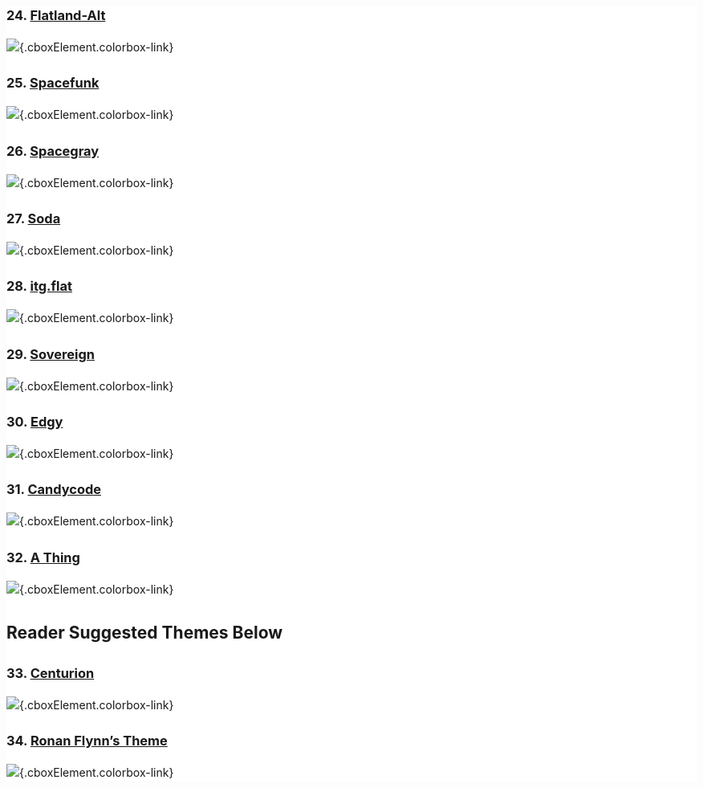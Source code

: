 ### 24. [Flatland-Alt][41]

[<img src="https://i2.wp.com/longren.io/wp-content/uploads/2014/02/flatland-alt-crushed-1024x562.png?fit=300%2C300" class="alignleft size-medium wp-image-github" data-recalc-dims="1" />][42]{.cboxElement.colorbox-link}

### 25. [Spacefunk][43]

[<img src="https://github-camo.global.ssl.fastly.net/b994fd28f8bc4cabcfad4e5941a11a241611f56a/687474703a2f2f747769656269652e636f6d2f73637265656e73686f74732f537061636566756e6b2f426c75654d6f6e6461792f537061636566756e6b2532302d253230426c75652532304d6f6e6461792532302d2532305048502e706e67" class="alignleft size-medium wp-image-github" />][44]{.cboxElement.colorbox-link}

### 26. [Spacegray][45]

[<img src="https://i2.wp.com/github.com/kkga/spacegray/raw/master/Screenshots/spacegray.png?fit=300%2C300&#038;ssl=1" class="alignleft size-medium wp-image-github" data-recalc-dims="1" />][46]{.cboxElement.colorbox-link}

### 27. [Soda][47]

[<img src="https://github-camo.global.ssl.fastly.net/092b029ad05a780ed38533c48e473e903ea7ce65/687474703a2f2f6275796d6561736f64612e6769746875622e636f6d2f736f64612d7468656d652f696d616765732f73637265656e73686f74732f736f64612d322d6c696768742d7468656d652e706e673f763d34" class="alignleft size-medium wp-image-github" />][48]{.cboxElement.colorbox-link}

### 28. [itg.flat][49]

[<img src="https://github-camo.global.ssl.fastly.net/4fe8be4610f3bd3dd77dd38a22e742b595804e93/68747470733a2f2f7777772e657665726e6f74652e636f6d2f73686172642f733131372f73682f65366535353337322d653466332d343663372d623464342d3338353464646238376362322f39323032383964346365643130343938666561396464653635316339616263392f646565702f302f5061737465642d496d6167652d31322d31352d31332c2d31322d35312d414d2e6a7067" class="alignleft size-medium wp-image-github" />][50]{.cboxElement.colorbox-link}

### 29. [Sovereign][51]

[<img src="https://i0.wp.com/raw.github.com/aapis/flatland/master/aapis_screenshots.png?fit=300%2C300&#038;ssl=1" class="alignleft size-medium wp-image-github" data-recalc-dims="1" />][52]{.cboxElement.colorbox-link}

### 30. [Edgy][53]

[<img src="https://i2.wp.com/raw.github.com/soyrex/sublime-theme-edgy/master/img/sublime-theme-edgy-ss.png?fit=300%2C300&#038;ssl=1" class="alignleft size-medium wp-image-github" data-recalc-dims="1" />][54]{.cboxElement.colorbox-link}

### 31. [Candycode][55]

[<img src="https://i1.wp.com/github.com/emiller/Candycode.sublime-theme/raw/master/Candycode/assets/screenshot.png?fit=300%2C300&#038;ssl=1" class="alignleft size-medium wp-image-github" data-recalc-dims="1" />][56]{.cboxElement.colorbox-link}

### 32. [A Thing][57]

[<img src="https://github-camo.global.ssl.fastly.net/404ef9bec24d33ade789ecf405453f476fa60b7d/687474703a2f2f692e696d6775722e636f6d2f5461464131585a2e706e67" class="alignleft size-medium wp-image-github" />][58]{.cboxElement.colorbox-link}

## Reader Suggested Themes Below

### 33. [Centurion][59]

[<img src="https://i0.wp.com/raw.github.com/allanhortle/Centurion/master/res/Preview.png?fit=300%2C300&#038;ssl=1" class="alignleft size-medium wp-image-github" data-recalc-dims="1" />][60]{.cboxElement.colorbox-link}

### 34. [Ronan Flynn&#8217;s Theme][61]

[<img src="https://github-camo.global.ssl.fastly.net/6969f43ed78526240807c1a7dde2046f58c01966/68747470733a2f2f686f7374722e636f2f66696c652f794c316c37655a516b4135782f7375626c696d652d7468656d652e706e67" class="alignleft size-medium wp-image-github" />][62]{.cboxElement.colorbox-link}


 [1]: https://github.com/samuelrafo/piatto
 [2]: https://i0.wp.com/raw.github.com/samuelrafo/Piatto/master/images/piatto_light.png?ssl=1
 [3]: https://github.com/amisarca/sublime-text-theme-night
 [4]: https://github-camo.global.ssl.fastly.net/e65c6894b68ceecbbb3b8f0584e13df291f912d0/68747470733a2f2f646c2e64726f70626f782e636f6d2f752f383331343234352f53637265656e73686f7425323066726f6d253230323031322d30372d30392532303030253341313625334130342e706e67
 [5]: https://github.com/aldomann/sublime-moka
 [6]: https://i0.wp.com/github.com/aldomann/sublime-moka/raw/master/Screenshots/moka-light.png?ssl=1
 [7]: https://github.com/Codingbean/Flatron
 [8]: https://i1.wp.com/github.com/Codingbean/Flatron/raw/master/Screenshots/Flatron.png?ssl=1
 [9]: https://github.com/oliverseal/tech49-theme
 [10]: https://github-camo.global.ssl.fastly.net/b13ffa17bd3fe3ad42daeb74503656965ed38c0e/687474703a2f2f6f6c697665727365616c2e6769746875622e696f2f7465636834392d7468656d652f73637265656e73686f74732f6d61726b646f776e2e706e67
 [11]: https://github.com/hyspace/st2-reeder-theme
 [12]: https://i2.wp.com/github.com/hyspace/st2-reeder-theme/raw/master/reeder.png?ssl=1
 [13]: https://github.com/netatoo/phoenix-theme
 [14]: https://github-camo.global.ssl.fastly.net/a70d8e7b14f5622a97092332127b2f06c46bc0b4/687474703a2f2f62616c6c656a61756e652e6e65742f70686f656e69782f50686f656e69782d4461726b2d426c75652e706e673f763d34
 [15]: https://github.com/joeyfigaro/glacier-theme
 [16]: https://i0.wp.com/github.com/joeyfigaro/glacier-theme/raw/master/screenshot.jpg?ssl=1
 [17]: https://github.com/auiWorks/amCoder
 [18]: https://i2.wp.com/github.com/auiWorks/amCoder/raw/master/screenshots/amCoder.png?ssl=1
 [19]: https://github.com/AntoineBoulanger/Minimal-Sublime-Text-Theme
 [20]: https://i0.wp.com/raw.github.com/AntoineBoulanger/AntoineBoulanger.github.io/master/img/minimal_sublime_theme/minimal_dark.jpg?ssl=1
 [21]: https://github.com/nilium/st2-nil-theme
 [22]: https://i2.wp.com/github.com/nilium/st2-nil-theme/raw/master/dark.png?ssl=1
 [23]: https://i2.wp.com/github.com/nilium/st2-nil-theme/raw/master/light.png?ssl=1
 [24]: https://github.com/BoundInCode/st2-refresh-theme
 [25]: https://i2.wp.com/github.com/Boundincode/st2-refresh-theme/raw/master/screenshot.png?ssl=1
 [26]: https://github.com/nilium/st-theme-freesia
 [27]: https://i0.wp.com/github.com/nilium/st-theme-freesia/raw/master/screenshot.png?ssl=1
 [28]: https://i2.wp.com/github.com/nilium/st-theme-freesia/raw/master/screenshot-void.png?ssl=1
 [29]: https://i0.wp.com/github.com/nilium/st-theme-freesia/raw/master/screenshot-kano.png?ssl=1
 [30]: https://i0.wp.com/github.com/nilium/st-theme-freesia/raw/master/screenshot-higuchi.png?ssl=1
 [31]: https://github.com/pwaleczek/Argonaut
 [32]: https://i0.wp.com/raw.github.com/pwaleczek/Argonaut/master/Argonaut.png?ssl=1
 [33]: https://github.com/jrolfs/sodarized
 [34]: https://github-camo.global.ssl.fastly.net/33fcf71d9f3f96d9c12366dfd49cc786d75e7295/687474703a2f2f692e696d6775722e636f6d2f363359645162702e706e67
 [35]: https://github.com/vlakarados/devastate
 [36]: https://i0.wp.com/www.longren.org/wp-content/uploads/2014/03/devastate.png
 [37]: https://github.com/ericmagnuson/Monarch
 [38]: https://github-camo.global.ssl.fastly.net/fa5689dfd5b3d6906b87e0d828c1759a1db29c16/687474703a2f2f657269636d61676e75736f6e2e6d652f692f31347165755f32303133303931365f3030333631392e706e67
 [39]: https://github.com/thinkpixellab/flatland
 [40]: https://i1.wp.com/raw.github.com/thinkpixellab/flatland/master/screenshots.png?ssl=1
 [41]: https://github.com/jamiewilson/flatland-alt
 [42]: https://i2.wp.com/longren.io/wp-content/uploads/2014/02/flatland-alt-crushed-1024x562.png
 [43]: https://github.com/Twiebie/ST-Spacefunk
 [44]: https://github-camo.global.ssl.fastly.net/b994fd28f8bc4cabcfad4e5941a11a241611f56a/687474703a2f2f747769656269652e636f6d2f73637265656e73686f74732f537061636566756e6b2f426c75654d6f6e6461792f537061636566756e6b2532302d253230426c75652532304d6f6e6461792532302d2532305048502e706e67
 [45]: https://github.com/kkga/spacegray
 [46]: https://i2.wp.com/github.com/kkga/spacegray/raw/master/Screenshots/spacegray.png?ssl=1
 [47]: https://github.com/buymeasoda/soda-theme/
 [48]: https://github-camo.global.ssl.fastly.net/092b029ad05a780ed38533c48e473e903ea7ce65/687474703a2f2f6275796d6561736f64612e6769746875622e636f6d2f736f64612d7468656d652f696d616765732f73637265656e73686f74732f736f64612d322d6c696768742d7468656d652e706e673f763d34
 [49]: https://github.com/itsthatguy/theme-itg-flat
 [50]: https://github-camo.global.ssl.fastly.net/4fe8be4610f3bd3dd77dd38a22e742b595804e93/68747470733a2f2f7777772e657665726e6f74652e636f6d2f73686172642f733131372f73682f65366535353337322d653466332d343663372d623464342d3338353464646238376362322f39323032383964346365643130343938666561396464653635316339616263392f646565702f302f5061737465642d496d6167652d31322d31352d31332c2d31322d35312d414d2e6a7067
 [51]: https://github.com/aapis/sovereign
 [52]: https://i0.wp.com/raw.github.com/aapis/flatland/master/aapis_screenshots.png?ssl=1
 [53]: https://github.com/soyrex/sublime-theme-edgy
 [54]: https://i2.wp.com/raw.github.com/soyrex/sublime-theme-edgy/master/img/sublime-theme-edgy-ss.png?ssl=1
 [55]: https://github.com/emiller/Candycode.sublime-theme
 [56]: https://i1.wp.com/github.com/emiller/Candycode.sublime-theme/raw/master/Candycode/assets/screenshot.png?ssl=1
 [57]: https://github.com/rtorr/AThing
 [58]: https://github-camo.global.ssl.fastly.net/404ef9bec24d33ade789ecf405453f476fa60b7d/687474703a2f2f692e696d6775722e636f6d2f5461464131585a2e706e67
 [59]: https://github.com/allanhortle/Centurion
 [60]: https://i0.wp.com/raw.github.com/allanhortle/Centurion/master/res/Preview.png?ssl=1
 [61]: https://github.com/flynnduism/sublime-text-settings
 [62]: https://github-camo.global.ssl.fastly.net/6969f43ed78526240807c1a7dde2046f58c01966/68747470733a2f2f686f7374722e636f2f66696c652f794c316c37655a516b4135782f7375626c696d652d7468656d652e706e67
 [63]: https://github.com/jamiewilson/predawn/
 [64]: https://i0.wp.com/jamiewilson.io/predawn/assets/images/screenshot-large.png
 [65]: #